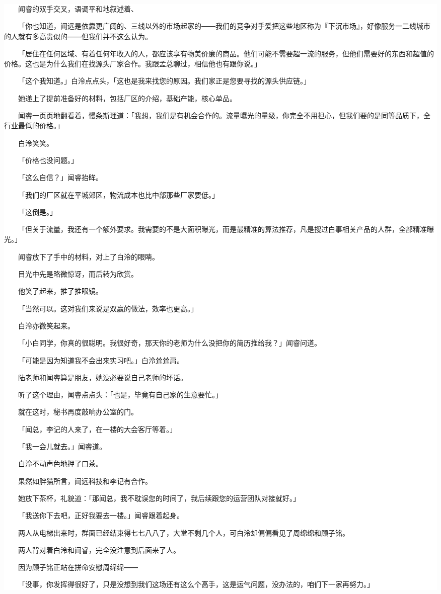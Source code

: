 &emsp;&emsp;闻睿的双手交叉，语调平和地叙述着、  
  
&emsp;&emsp;「你也知道，闻远是依靠更广阔的、三线以外的市场起家的——我们的竞争对手爱把这些地区称为『下沉市场』，好像服务一二线城市的人就有多高贵似的——但我们并不这么认为。  
  
&emsp;&emsp;「居住在任何区域、有着任何年收入的人，都应该享有物美价廉的商品。他们可能不需要超一流的服务，但他们需要好的东西和超值的价格。这也是为什么我们在找源头厂家合作。我跟孟总聊过，相信他也有跟你说。」  
  
&emsp;&emsp;「这个我知道。」白泠点点头，「这也是我来找您的原因。我们家正是您要寻找的源头供应链。」  
  
&emsp;&emsp;她递上了提前准备好的材料，包括厂区的介绍，基础产能，核心单品。  
  
&emsp;&emsp;闻睿一页页地翻看着，慢条斯理道：「我想，我们是有机会合作的。流量曝光的量级，你完全不用担心，但我们要的是同等品质下，全行业最低的价格。」  
  
&emsp;&emsp;白泠笑笑。  
  
&emsp;&emsp;「价格也没问题。」  
  
&emsp;&emsp;「这么自信？」闻睿抬眸。  
  
&emsp;&emsp;「我们的厂区就在平城郊区，物流成本也比中部那些厂家要低。」  
  
&emsp;&emsp;「这倒是。」  
  
&emsp;&emsp;「但关于流量，我还有一个额外要求。我需要的不是大面积曝光，而是最精准的算法推荐，凡是搜过白事相关产品的人群，全部精准曝光。」  
  
&emsp;&emsp;闻睿放下了手中的材料，对上了白泠的眼睛。  
  
&emsp;&emsp;目光中先是略微惊讶，而后转为欣赏。  
  
&emsp;&emsp;他笑了起来，推了推眼镜。  
  
&emsp;&emsp;「当然可以。这对我们来说是双赢的做法，效率也更高。」  
  
&emsp;&emsp;白泠亦微笑起来。  
  
&emsp;&emsp;「小白同学，你真的很聪明。我很好奇，那天你的老师为什么没把你的简历推给我？」闻睿问道。  
  
&emsp;&emsp;「可能是因为知道我不会出来实习吧。」白泠耸耸肩。  
  
&emsp;&emsp;陆老师和闻睿算是朋友，她没必要说自己老师的坏话。  
  
&emsp;&emsp;听了这个理由，闻睿点点头：「也是，毕竟有自己家的生意要忙。」  
  
&emsp;&emsp;就在这时，秘书再度敲响办公室的门。  
  
&emsp;&emsp;「闻总，李记的人来了，在一楼的大会客厅等着。」  
  
&emsp;&emsp;「我一会儿就去。」闻睿道。  
  
&emsp;&emsp;白泠不动声色地押了口茶。  
  
&emsp;&emsp;果然如胖猫所言，闻远科技和李记有合作。  
  
&emsp;&emsp;她放下茶杯，礼貌道：「那闻总，我不耽误您的时间了，我后续跟您的运营团队对接就好。」  
  
&emsp;&emsp;「我送你下去吧，正好我要去一楼。」闻睿跟着起身。  
  
&emsp;&emsp;两人从电梯出来时，群面已经结束得七七八八了，大堂不剩几个人，可白泠却偏偏看见了周绵绵和顾子铭。  
  
&emsp;&emsp;两人背对着白泠和闻睿，完全没注意到后面来了人。  
  
&emsp;&emsp;因为顾子铭正站在拼命安慰周绵绵——  
  
&emsp;&emsp;「没事，你发挥得很好了，只是没想到我们这场还有这么个高手，这是运气问题，没办法的，咱们下一家再努力。」  
  